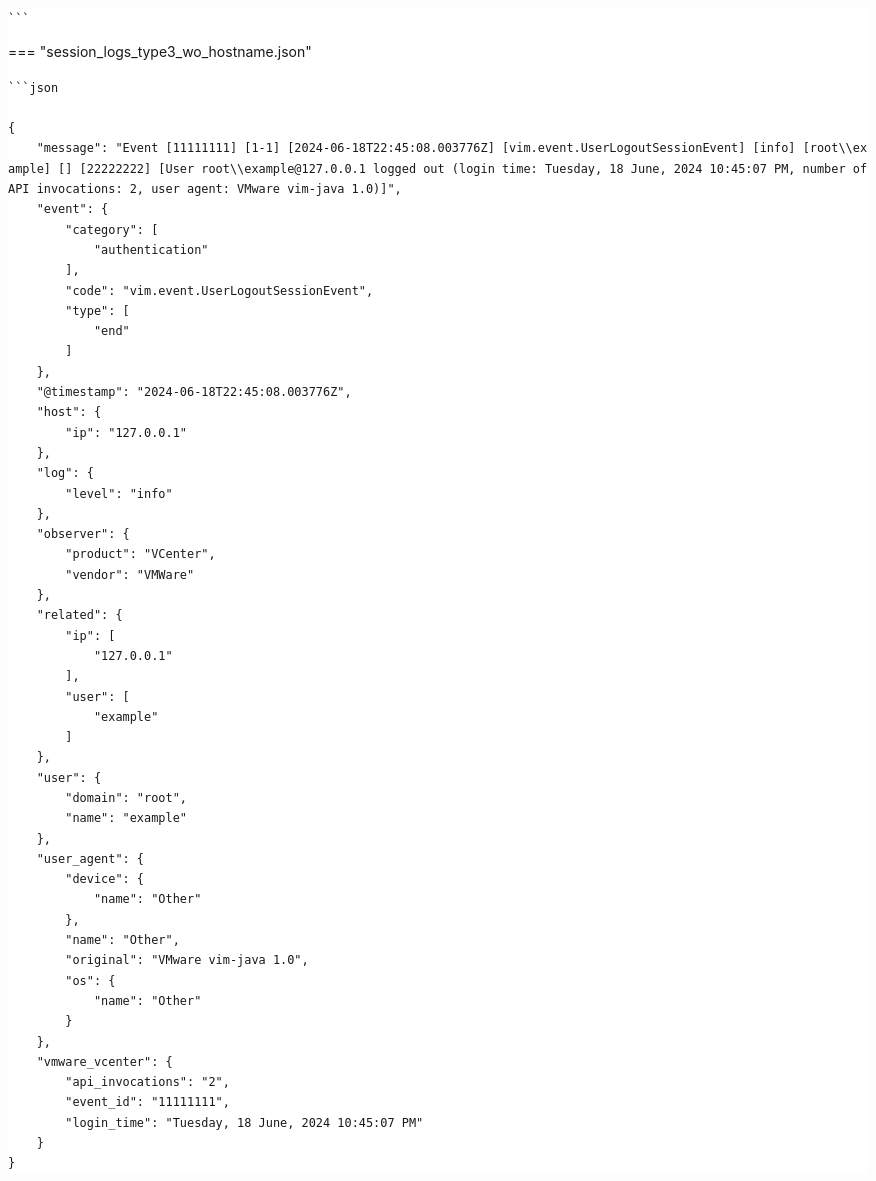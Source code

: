 	```


=== "session_logs_type3_wo_hostname.json"

    ```json
	
    {
        "message": "Event [11111111] [1-1] [2024-06-18T22:45:08.003776Z] [vim.event.UserLogoutSessionEvent] [info] [root\\example] [] [22222222] [User root\\example@127.0.0.1 logged out (login time: Tuesday, 18 June, 2024 10:45:07 PM, number of API invocations: 2, user agent: VMware vim-java 1.0)]",
        "event": {
            "category": [
                "authentication"
            ],
            "code": "vim.event.UserLogoutSessionEvent",
            "type": [
                "end"
            ]
        },
        "@timestamp": "2024-06-18T22:45:08.003776Z",
        "host": {
            "ip": "127.0.0.1"
        },
        "log": {
            "level": "info"
        },
        "observer": {
            "product": "VCenter",
            "vendor": "VMWare"
        },
        "related": {
            "ip": [
                "127.0.0.1"
            ],
            "user": [
                "example"
            ]
        },
        "user": {
            "domain": "root",
            "name": "example"
        },
        "user_agent": {
            "device": {
                "name": "Other"
            },
            "name": "Other",
            "original": "VMware vim-java 1.0",
            "os": {
                "name": "Other"
            }
        },
        "vmware_vcenter": {
            "api_invocations": "2",
            "event_id": "11111111",
            "login_time": "Tuesday, 18 June, 2024 10:45:07 PM"
        }
    }
    	